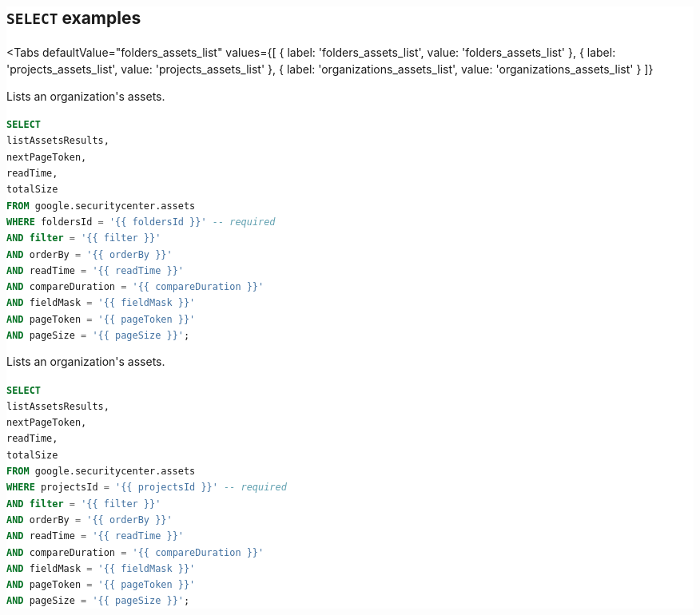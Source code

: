 </tr>
</tbody>
</table>

## `SELECT` examples

<Tabs
    defaultValue="folders_assets_list"
    values={[
        { label: 'folders_assets_list', value: 'folders_assets_list' },
        { label: 'projects_assets_list', value: 'projects_assets_list' },
        { label: 'organizations_assets_list', value: 'organizations_assets_list' }
    ]}
>
<TabItem value="folders_assets_list">

Lists an organization's assets.

```sql
SELECT
listAssetsResults,
nextPageToken,
readTime,
totalSize
FROM google.securitycenter.assets
WHERE foldersId = '{{ foldersId }}' -- required
AND filter = '{{ filter }}'
AND orderBy = '{{ orderBy }}'
AND readTime = '{{ readTime }}'
AND compareDuration = '{{ compareDuration }}'
AND fieldMask = '{{ fieldMask }}'
AND pageToken = '{{ pageToken }}'
AND pageSize = '{{ pageSize }}';
```
</TabItem>
<TabItem value="projects_assets_list">

Lists an organization's assets.

```sql
SELECT
listAssetsResults,
nextPageToken,
readTime,
totalSize
FROM google.securitycenter.assets
WHERE projectsId = '{{ projectsId }}' -- required
AND filter = '{{ filter }}'
AND orderBy = '{{ orderBy }}'
AND readTime = '{{ readTime }}'
AND compareDuration = '{{ compareDuration }}'
AND fieldMask = '{{ fieldMask }}'
AND pageToken = '{{ pageToken }}'
AND pageSize = '{{ pageSize }}';
```
</TabItem>
<TabItem value="organizations_assets_list">
